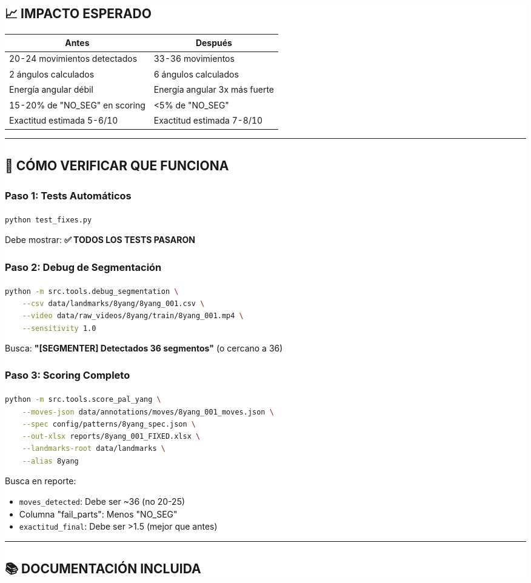 ## 📈 IMPACTO ESPERADO

| Antes | Después |
|-------|---------|
| 20-24 movimientos detectados | 33-36 movimientos |
| 2 ángulos calculados | 6 ángulos calculados |
| Energía angular débil | Energía angular 3x más fuerte |
| 15-20% de "NO_SEG" en scoring | <5% de "NO_SEG" |
| Exactitud estimada 5-6/10 | Exactitud estimada 7-8/10 |

---

## 🚀 CÓMO VERIFICAR QUE FUNCIONA

### Paso 1: Tests Automáticos
```bash
python test_fixes.py
```

Debe mostrar: **✅ TODOS LOS TESTS PASARON**

### Paso 2: Debug de Segmentación
```bash
python -m src.tools.debug_segmentation \
    --csv data/landmarks/8yang/8yang_001.csv \
    --video data/raw_videos/8yang/train/8yang_001.mp4 \
    --sensitivity 1.0
```

Busca: **"[SEGMENTER] Detectados 36 segmentos"** (o cercano a 36)

### Paso 3: Scoring Completo
```bash
python -m src.tools.score_pal_yang \
    --moves-json data/annotations/moves/8yang_001_moves.json \
    --spec config/patterns/8yang_spec.json \
    --out-xlsx reports/8yang_001_FIXED.xlsx \
    --landmarks-root data/landmarks \
    --alias 8yang
```

Busca en reporte:
- `moves_detected`: Debe ser ~36 (no 20-25)
- Columna "fail_parts": Menos "NO_SEG"
- `exactitud_final`: Debe ser >1.5 (mejor que antes)

---

## 📚 DOCUMENTACIÓN INCLUIDA
